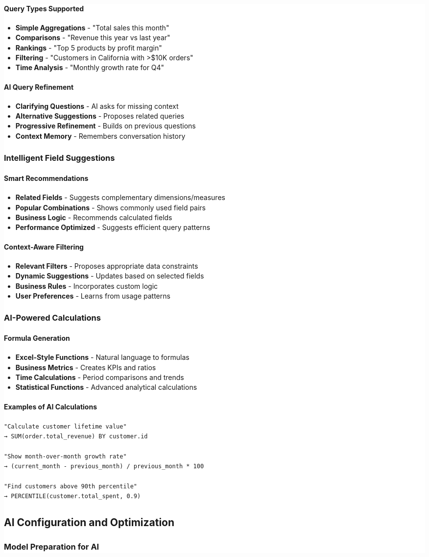 #### Query Types Supported
- **Simple Aggregations** - "Total sales this month"
- **Comparisons** - "Revenue this year vs last year"  
- **Rankings** - "Top 5 products by profit margin"
- **Filtering** - "Customers in California with >$10K orders"
- **Time Analysis** - "Monthly growth rate for Q4"

#### AI Query Refinement
- **Clarifying Questions** - AI asks for missing context
- **Alternative Suggestions** - Proposes related queries
- **Progressive Refinement** - Builds on previous questions
- **Context Memory** - Remembers conversation history

### Intelligent Field Suggestions

#### Smart Recommendations
- **Related Fields** - Suggests complementary dimensions/measures  
- **Popular Combinations** - Shows commonly used field pairs
- **Business Logic** - Recommends calculated fields
- **Performance Optimized** - Suggests efficient query patterns

#### Context-Aware Filtering
- **Relevant Filters** - Proposes appropriate data constraints
- **Dynamic Suggestions** - Updates based on selected fields
- **Business Rules** - Incorporates custom logic
- **User Preferences** - Learns from usage patterns

### AI-Powered Calculations

#### Formula Generation
- **Excel-Style Functions** - Natural language to formulas
- **Business Metrics** - Creates KPIs and ratios
- **Time Calculations** - Period comparisons and trends
- **Statistical Functions** - Advanced analytical calculations

#### Examples of AI Calculations
```
"Calculate customer lifetime value"
→ SUM(order.total_revenue) BY customer.id

"Show month-over-month growth rate"  
→ (current_month - previous_month) / previous_month * 100

"Find customers above 90th percentile"
→ PERCENTILE(customer.total_spent, 0.9)
```

## AI Configuration and Optimization

### Model Preparation for AI
